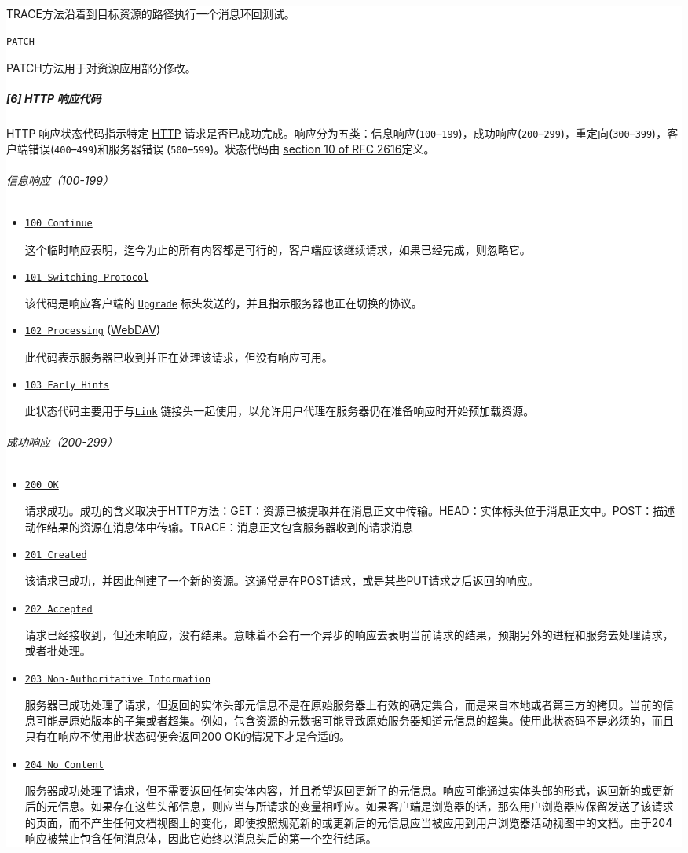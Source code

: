 TRACE方法沿着到目标资源的路径执行一个消息环回测试。

```
PATCH
```

PATCH方法用于对资源应用部分修改。

##### [6]   HTTP 响应代码

HTTP 响应状态代码指示特定 [HTTP](https://developer.mozilla.org/zh-cn/HTTP) 请求是否已成功完成。响应分为五类：信息响应(`100`–`199`)，成功响应(`200`–`299`)，重定向(`300`–`399`)，客户端错误(`400`–`499`)和服务器错误 (`500`–`599`)。状态代码由 [section 10 of RFC 2616](https://tools.ietf.org/html/rfc2616#section-10)定义。

###### 信息响应（100-199）

- [`100 Continue`](https://developer.mozilla.org/zh-CN/docs/Web/HTTP/Status/100)

  这个临时响应表明，迄今为止的所有内容都是可行的，客户端应该继续请求，如果已经完成，则忽略它。

- [`101 Switching Protocol`](https://developer.mozilla.org/zh-CN/docs/Web/HTTP/Status/101)

  该代码是响应客户端的 [`Upgrade`](https://developer.mozilla.org/zh-CN/docs/Web/HTTP/Headers/Upgrade) 标头发送的，并且指示服务器也正在切换的协议。

- [`102 Processing`](https://developer.mozilla.org/zh-CN/docs/Web/HTTP/Status/102) ([WebDAV](https://developer.mozilla.org/en-US/docs/Glossary/WebDAV))

  此代码表示服务器已收到并正在处理该请求，但没有响应可用。

- [`103 Early Hints`](https://developer.mozilla.org/zh-CN/docs/Web/HTTP/Status/103) 

  此状态代码主要用于与[`Link`](https://developer.mozilla.org/zh-CN/docs/Web/HTTP/Headers/Link) 链接头一起使用，以允许用户代理在服务器仍在准备响应时开始预加载资源。

###### 成功响应（200-299）

- [`200 OK`](https://developer.mozilla.org/zh-CN/docs/Web/HTTP/Status/200)

  请求成功。成功的含义取决于HTTP方法：GET：资源已被提取并在消息正文中传输。HEAD：实体标头位于消息正文中。POST：描述动作结果的资源在消息体中传输。TRACE：消息正文包含服务器收到的请求消息

- [`201 Created`](https://developer.mozilla.org/zh-CN/docs/Web/HTTP/Status/201)

  该请求已成功，并因此创建了一个新的资源。这通常是在POST请求，或是某些PUT请求之后返回的响应。

- [`202 Accepted`](https://developer.mozilla.org/zh-CN/docs/Web/HTTP/Status/202)

  请求已经接收到，但还未响应，没有结果。意味着不会有一个异步的响应去表明当前请求的结果，预期另外的进程和服务去处理请求，或者批处理。

- [`203 Non-Authoritative Information`](https://developer.mozilla.org/zh-CN/docs/Web/HTTP/Status/203)

  服务器已成功处理了请求，但返回的实体头部元信息不是在原始服务器上有效的确定集合，而是来自本地或者第三方的拷贝。当前的信息可能是原始版本的子集或者超集。例如，包含资源的元数据可能导致原始服务器知道元信息的超集。使用此状态码不是必须的，而且只有在响应不使用此状态码便会返回200 OK的情况下才是合适的。

- [`204 No Content`](https://developer.mozilla.org/zh-CN/docs/Web/HTTP/Status/204)

  服务器成功处理了请求，但不需要返回任何实体内容，并且希望返回更新了的元信息。响应可能通过实体头部的形式，返回新的或更新后的元信息。如果存在这些头部信息，则应当与所请求的变量相呼应。如果客户端是浏览器的话，那么用户浏览器应保留发送了该请求的页面，而不产生任何文档视图上的变化，即使按照规范新的或更新后的元信息应当被应用到用户浏览器活动视图中的文档。由于204响应被禁止包含任何消息体，因此它始终以消息头后的第一个空行结尾。
